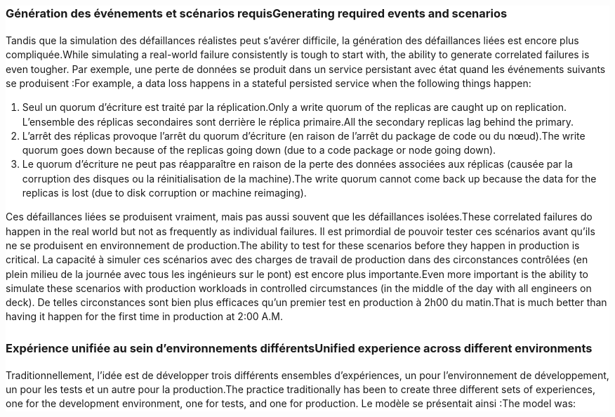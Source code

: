 ### <a name="generating-required-events-and-scenarios"></a><span data-ttu-id="c3bed-154">Génération des événements et scénarios requis</span><span class="sxs-lookup"><span data-stu-id="c3bed-154">Generating required events and scenarios</span></span>
<span data-ttu-id="c3bed-155">Tandis que la simulation des défaillances réalistes peut s’avérer difficile, la génération des défaillances liées est encore plus compliquée.</span><span class="sxs-lookup"><span data-stu-id="c3bed-155">While simulating a real-world failure consistently is tough to start with, the ability to generate correlated failures is even tougher.</span></span> <span data-ttu-id="c3bed-156">Par exemple, une perte de données se produit dans un service persistant avec état quand les événements suivants se produisent :</span><span class="sxs-lookup"><span data-stu-id="c3bed-156">For example, a data loss happens in a stateful persisted service when the following things happen:</span></span>

1. <span data-ttu-id="c3bed-157">Seul un quorum d’écriture est traité par la réplication.</span><span class="sxs-lookup"><span data-stu-id="c3bed-157">Only a write quorum of the replicas are caught up on replication.</span></span> <span data-ttu-id="c3bed-158">L’ensemble des réplicas secondaires sont derrière le réplica primaire.</span><span class="sxs-lookup"><span data-stu-id="c3bed-158">All the secondary replicas lag behind the primary.</span></span>
2. <span data-ttu-id="c3bed-159">L’arrêt des réplicas provoque l’arrêt du quorum d’écriture (en raison de l’arrêt du package de code ou du nœud).</span><span class="sxs-lookup"><span data-stu-id="c3bed-159">The write quorum goes down because of the replicas going down (due to a code package or node going down).</span></span>
3. <span data-ttu-id="c3bed-160">Le quorum d’écriture ne peut pas réapparaître en raison de la perte des données associées aux réplicas (causée par la corruption des disques ou la réinitialisation de la machine).</span><span class="sxs-lookup"><span data-stu-id="c3bed-160">The write quorum cannot come back up because the data for the replicas is lost (due to disk corruption or machine reimaging).</span></span>

<span data-ttu-id="c3bed-161">Ces défaillances liées se produisent vraiment, mais pas aussi souvent que les défaillances isolées.</span><span class="sxs-lookup"><span data-stu-id="c3bed-161">These correlated failures do happen in the real world but not as frequently as individual failures.</span></span> <span data-ttu-id="c3bed-162">Il est primordial de pouvoir tester ces scénarios avant qu’ils ne se produisent en environnement de production.</span><span class="sxs-lookup"><span data-stu-id="c3bed-162">The ability to test for these scenarios before they happen in production is critical.</span></span> <span data-ttu-id="c3bed-163">La capacité à simuler ces scénarios avec des charges de travail de production dans des circonstances contrôlées (en plein milieu de la journée avec tous les ingénieurs sur le pont) est encore plus importante.</span><span class="sxs-lookup"><span data-stu-id="c3bed-163">Even more important is the ability to simulate these scenarios with production workloads in controlled circumstances (in the middle of the day with all engineers on deck).</span></span> <span data-ttu-id="c3bed-164">De telles circonstances sont bien plus efficaces qu’un premier test en production à 2h00 du matin.</span><span class="sxs-lookup"><span data-stu-id="c3bed-164">That is much better than having it happen for the first time in production at 2:00 A.M.</span></span>

### <a name="unified-experience-across-different-environments"></a><span data-ttu-id="c3bed-165">Expérience unifiée au sein d’environnements différents</span><span class="sxs-lookup"><span data-stu-id="c3bed-165">Unified experience across different environments</span></span>
<span data-ttu-id="c3bed-166">Traditionnellement, l’idée est de développer trois différents ensembles d’expériences, un pour l’environnement de développement, un pour les tests et un autre pour la production.</span><span class="sxs-lookup"><span data-stu-id="c3bed-166">The practice traditionally has been to create three different sets of experiences, one for the development environment, one for tests, and one for production.</span></span> <span data-ttu-id="c3bed-167">Le modèle se présentait ainsi :</span><span class="sxs-lookup"><span data-stu-id="c3bed-167">The model was:</span></span>
